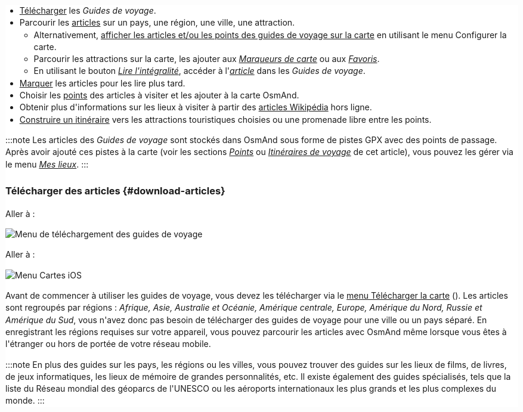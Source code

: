- [Télécharger](#download-articles) les *Guides de voyage*.
- Parcourir les [articles](#browse-articles) sur un pays, une région, une ville, une attraction.
    - Alternativement, [afficher les articles et/ou les points des guides de voyage sur la carte](#travel-routes) en utilisant le menu Configurer la carte.
    - Parcourir les attractions sur la carte, les ajouter aux *[Marqueurs de carte](../personal/markers.md#add--edit-markers)* ou aux *[Favoris](../personal/favorites.md#favorite-group-actions)*.
    - En utilisant le bouton *[Lire l'intégralité](#manage-as-gpx-track)*, accéder à l'*[article](#travel-article)* dans les *Guides de voyage*.
- [Marquer](#explore-and-bookmark) les articles pour les lire plus tard.
- Choisir les [points](#points) des articles à visiter et les ajouter à la carte OsmAnd.
- Obtenir plus d'informations sur les lieux à visiter à partir des [articles Wikipédia](#combine-with-wikipedia) hors ligne.
- [Construire un itinéraire](../navigation/setup/route-navigation.md#set-destinations) vers les attractions touristiques choisies ou une promenade libre entre les points.

:::note
Les articles des *Guides de voyage* sont stockés dans OsmAnd sous forme de pistes GPX avec des points de passage. Après avoir ajouté ces pistes à la carte (voir les sections *[Points](#points)* ou *[Itinéraires de voyage](#travel-routes)* de cet article), vous pouvez les gérer via le menu *[Mes lieux](../personal/myplaces.md)*.
:::

### Télécharger des articles {#download-articles}

<Tabs groupId="operating-systems">

<TabItem value="android" label="Android">

Aller à : *<Translate android="true" ids="shared_string_menu,shared_string_travel_guides"/>*

![Menu de téléchargement des guides de voyage](@site/static/img/guides/travel_guides_download.png)

</TabItem>

<TabItem value="ios" label="iOS">

Aller à : *<Translate ios="true" ids="shared_string_menu,travel_guides_beta"/>*

![Menu Cartes iOS](@site/static/img/guides/travel_guides_download_1_ios.png)

</TabItem>

</Tabs>

Avant de commencer à utiliser les guides de voyage, vous devez les télécharger via le [menu Télécharger la carte](../start-with/download-maps.md#main-menu) (*<Translate android="true" ids="shared_string_menu,maps_and_resources,shared_string_travel_guides"/>*). Les articles sont regroupés par régions : *Afrique, Asie, Australie et Océanie, Amérique centrale, Europe, Amérique du Nord, Russie et Amérique du Sud*, vous n'avez donc pas besoin de télécharger des guides de voyage pour une ville ou un pays séparé.
En enregistrant les régions requises sur votre appareil, vous pouvez parcourir les articles avec OsmAnd même lorsque vous êtes à l'étranger ou hors de portée de votre réseau mobile.

:::note
En plus des guides sur les pays, les régions ou les villes, vous pouvez trouver des guides sur les lieux de films, de livres, de jeux informatiques, les lieux de mémoire de grandes personnalités, etc.
Il existe également des guides spécialisés, tels que la liste du Réseau mondial des géoparcs de l'UNESCO ou les aéroports internationaux les plus grands et les plus complexes du monde.
:::
